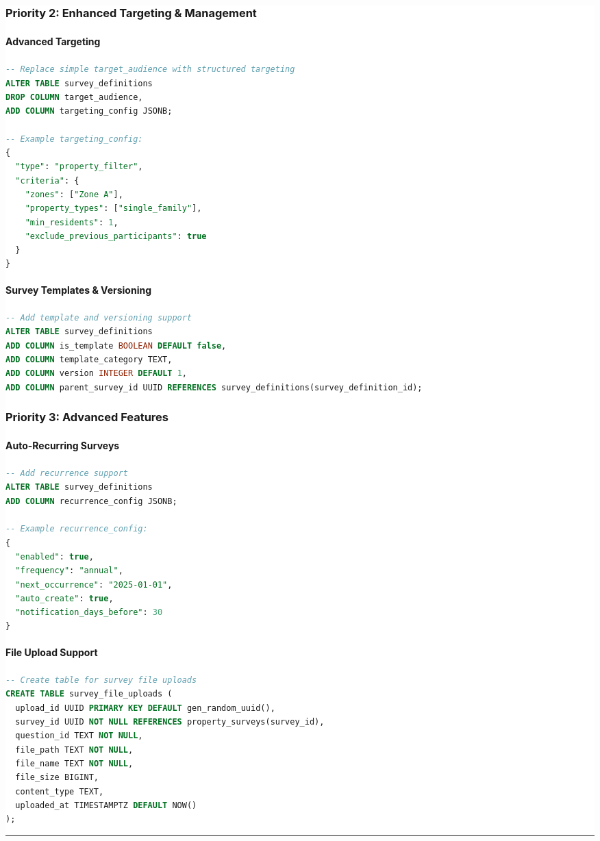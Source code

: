 ### **Priority 2: Enhanced Targeting & Management**

#### **Advanced Targeting**
```sql
-- Replace simple target_audience with structured targeting
ALTER TABLE survey_definitions 
DROP COLUMN target_audience,
ADD COLUMN targeting_config JSONB;

-- Example targeting_config:
{
  "type": "property_filter",
  "criteria": {
    "zones": ["Zone A"],
    "property_types": ["single_family"], 
    "min_residents": 1,
    "exclude_previous_participants": true
  }
}
```

#### **Survey Templates & Versioning**
```sql
-- Add template and versioning support
ALTER TABLE survey_definitions
ADD COLUMN is_template BOOLEAN DEFAULT false,
ADD COLUMN template_category TEXT,
ADD COLUMN version INTEGER DEFAULT 1,
ADD COLUMN parent_survey_id UUID REFERENCES survey_definitions(survey_definition_id);
```

### **Priority 3: Advanced Features**

#### **Auto-Recurring Surveys**
```sql
-- Add recurrence support
ALTER TABLE survey_definitions
ADD COLUMN recurrence_config JSONB;

-- Example recurrence_config:
{
  "enabled": true,
  "frequency": "annual",
  "next_occurrence": "2025-01-01", 
  "auto_create": true,
  "notification_days_before": 30
}
```

#### **File Upload Support**
```sql
-- Create table for survey file uploads
CREATE TABLE survey_file_uploads (
  upload_id UUID PRIMARY KEY DEFAULT gen_random_uuid(),
  survey_id UUID NOT NULL REFERENCES property_surveys(survey_id),
  question_id TEXT NOT NULL,
  file_path TEXT NOT NULL,
  file_name TEXT NOT NULL,
  file_size BIGINT,
  content_type TEXT,
  uploaded_at TIMESTAMPTZ DEFAULT NOW()
);
```

---